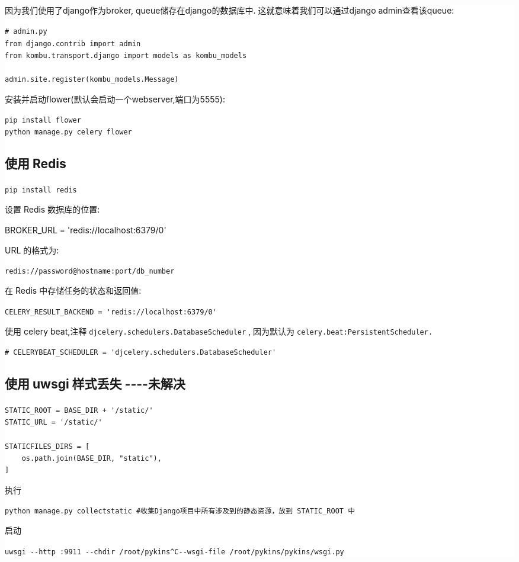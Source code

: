 因为我们使用了django作为broker, queue储存在django的数据库中. 这就意味着我们可以通过django admin查看该queue:

    # admin.py
    from django.contrib import admin
    from kombu.transport.django import models as kombu_models

    admin.site.register(kombu_models.Message)

安装并启动flower(默认会启动一个webserver,端口为5555):
    
    
    pip install flower
    python manage.py celery flower

    
## 使用 Redis

    pip install redis
    

设置 Redis 数据库的位置:

BROKER_URL = 'redis://localhost:6379/0'

URL 的格式为:

    redis://password@hostname:port/db_number
    

在 Redis 中存储任务的状态和返回值:

	CELERY_RESULT_BACKEND = 'redis://localhost:6379/0'

使用 celery beat,注释 `djcelery.schedulers.DatabaseScheduler` , 因为默认为 `celery.beat:PersistentScheduler.`
	
	# CELERYBEAT_SCHEDULER = 'djcelery.schedulers.DatabaseScheduler'
	
## 使用 uwsgi 样式丢失 ----未解决

	STATIC_ROOT = BASE_DIR + '/static/'
	STATIC_URL = '/static/'
	
	STATICFILES_DIRS = [
		os.path.join(BASE_DIR, "static"),
	]

执行

    python manage.py collectstatic #收集Django项目中所有涉及到的静态资源，放到 STATIC_ROOT 中


启动
    
    uwsgi --http :9911 --chdir /root/pykins^C--wsgi-file /root/pykins/pykins/wsgi.py